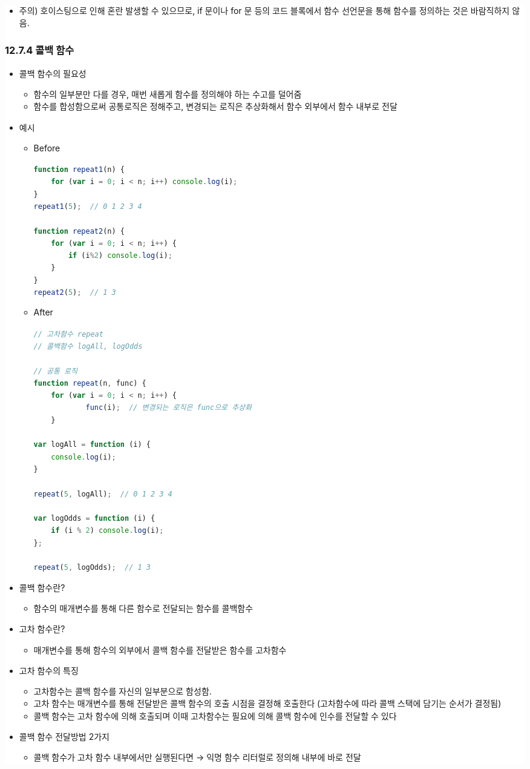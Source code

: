 - 주의) 호이스팅으로 인해 혼란 발생할 수 있으므로, if 문이나 for 문 등의 코드 블록에서 함수 선언문을 통해 함수를 정의하는 것은 바람직하지 않음.

### 12.7.4 콜백 함수

- 콜백 함수의 필요성
    - 함수의 일부분만 다를 경우, 매번 새롭게 함수를 정의해야 하는 수고를 덜어줌
    - 함수를 합성함으로써 공통로직은 정해주고,  변경되는 로직은 추상화해서 함수 외부에서 함수 내부로 전달
- 예시
    - Before
        
        ```jsx
        function repeat1(n) {
        	for (var i = 0; i < n; i++) console.log(i);
        }
        repeat1(5);  // 0 1 2 3 4
        
        function repeat2(n) {
        	for (var i = 0; i < n; i++) {
        		if (i%2) console.log(i);
        	}
        }
        repeat2(5);  // 1 3
        ```
        
    - After
        
        ```jsx
        // 고차함수 repeat
        // 콜백함수 logAll, logOdds
        
        // 공통 로직
        function repeat(n, func) {
        	for (var i = 0; i < n; i++) {
        			func(i);  // 변경되는 로직은 func으로 추상화
        	}
        
        var logAll = function (i) {
        	console.log(i);
        }
        
        repeat(5, logAll);  // 0 1 2 3 4
        
        var logOdds = function (i) {
        	if (i % 2) console.log(i);
        };
        
        repeat(5, logOdds);  // 1 3
        ```
        
- 콜백 함수란?
    - 함수의 매개변수를 통해 다른 함수로 전달되는 함수를 콜백함수
- 고차 함수란?
    - 매개변수를 통해 함수의 외부에서 콜백 함수를 전달받은 함수를 고차함수
- 고차 함수의 특징
    - 고차함수는 콜백 함수를 자신의 일부분으로 함성함.
    - 고차 함수는 매개변수를 통해 전달받은 콜백 함수의 호출 시점을 결정해 호출한다 (고차함수에 따라 콜백 스택에 담기는 순서가 결정됨)
    - 콜백 함수는 고차 함수에 의해 호출되며 이때 고차함수는 필요에 의해 콜백 함수에 인수를 전달할 수 있다
- 콜백 함수 전달방법 2가지
    - 콜백 함수가 고차 함수 내부에서만 실행된다면 → 익명 함수 리터럴로 정의해 내부에 바로 전달
        
